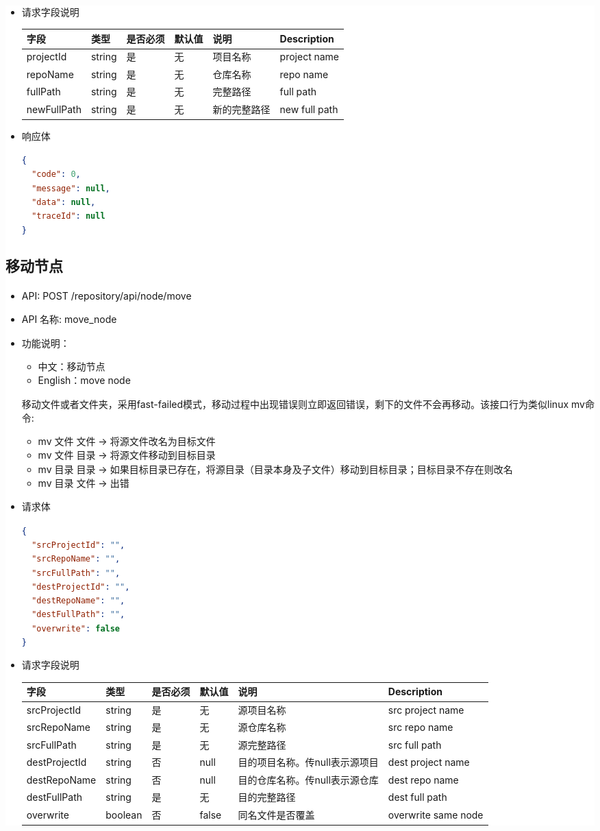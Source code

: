 - 请求字段说明

  |字段|类型|是否必须|默认值|说明|Description|
  |---|---|---|---|---|---|
  |projectId|string|是|无|项目名称|project name|
  |repoName|string|是|无|仓库名称|repo name|
  |fullPath|string|是|无|完整路径|full path|
  |newFullPath|string|是|无|新的完整路径|new full path|

- 响应体

  ``` json
  {
    "code": 0,
    "message": null,
    "data": null,
    "traceId": null
  }
  ```

## 移动节点

- API: POST /repository/api/node/move
- API 名称: move_node
- 功能说明：
  - 中文：移动节点
  - English：move node

  移动文件或者文件夹，采用fast-failed模式，移动过程中出现错误则立即返回错误，剩下的文件不会再移动。该接口行为类似linux mv命令:

  - mv 文件 文件  -> 将源文件改名为目标文件
  - mv 文件 目录  -> 将源文件移动到目标目录
  - mv 目录 目录  -> 如果目标目录已存在，将源目录（目录本身及子文件）移动到目标目录；目标目录不存在则改名
  - mv 目录 文件  -> 出错

- 请求体

  ``` json
  {
    "srcProjectId": "",
    "srcRepoName": "",
    "srcFullPath": "",
    "destProjectId": "",
    "destRepoName": "",
    "destFullPath": "",
    "overwrite": false
  }
  ```

- 请求字段说明

  |字段|类型|是否必须|默认值|说明|Description|
  |---|---|---|---|---|---|
  |srcProjectId|string|是|无|源项目名称|src project name|
  |srcRepoName|string|是|无|源仓库名称|src repo name|
  |srcFullPath|string|是|无|源完整路径|src full path|
  |destProjectId|string|否|null|目的项目名称。传null表示源项目|dest project name|
  |destRepoName|string|否|null|目的仓库名称。传null表示源仓库|dest repo name|
  |destFullPath|string|是|无|目的完整路径|dest full path|
  |overwrite|boolean|否|false|同名文件是否覆盖|overwrite  same node|
